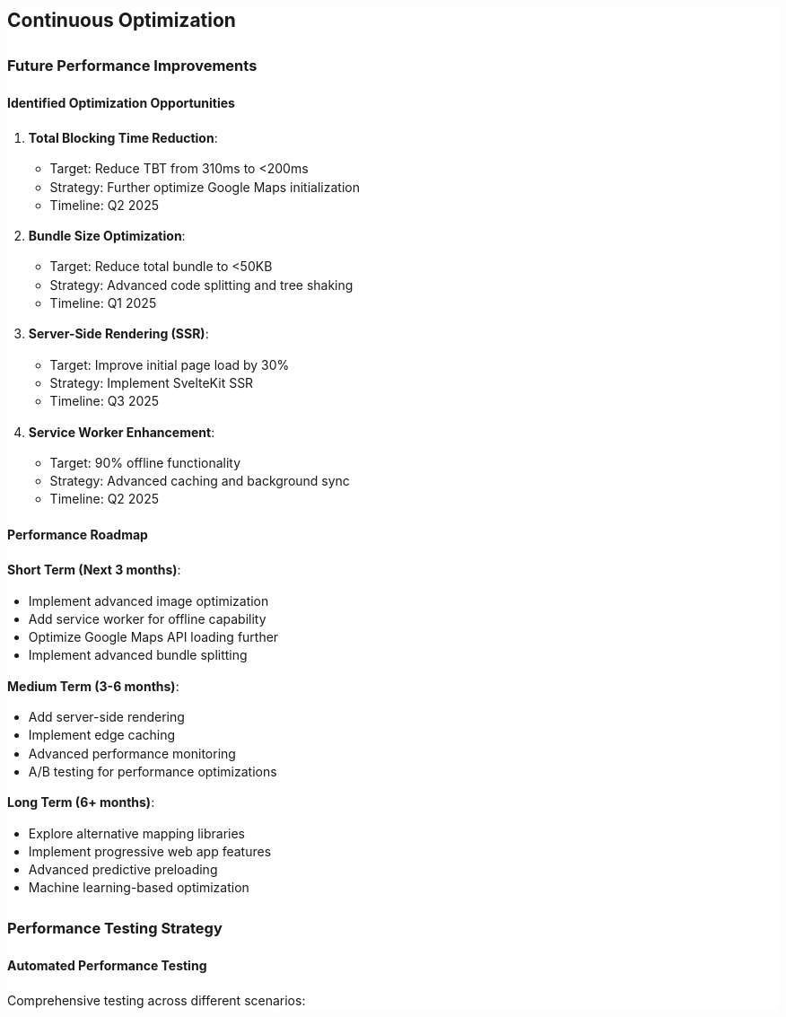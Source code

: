 ## Continuous Optimization

### Future Performance Improvements

#### Identified Optimization Opportunities

1. **Total Blocking Time Reduction**:
   - Target: Reduce TBT from 310ms to <200ms
   - Strategy: Further optimize Google Maps initialization
   - Timeline: Q2 2025

2. **Bundle Size Optimization**:
   - Target: Reduce total bundle to <50KB
   - Strategy: Advanced code splitting and tree shaking
   - Timeline: Q1 2025

3. **Server-Side Rendering (SSR)**:
   - Target: Improve initial page load by 30%
   - Strategy: Implement SvelteKit SSR
   - Timeline: Q3 2025

4. **Service Worker Enhancement**:
   - Target: 90% offline functionality
   - Strategy: Advanced caching and background sync
   - Timeline: Q2 2025

#### Performance Roadmap

**Short Term (Next 3 months)**:

- Implement advanced image optimization
- Add service worker for offline capability
- Optimize Google Maps API loading further
- Implement advanced bundle splitting

**Medium Term (3-6 months)**:

- Add server-side rendering
- Implement edge caching
- Advanced performance monitoring
- A/B testing for performance optimizations

**Long Term (6+ months)**:

- Explore alternative mapping libraries
- Implement progressive web app features
- Advanced predictive preloading
- Machine learning-based optimization

### Performance Testing Strategy

#### Automated Performance Testing

Comprehensive testing across different scenarios:
